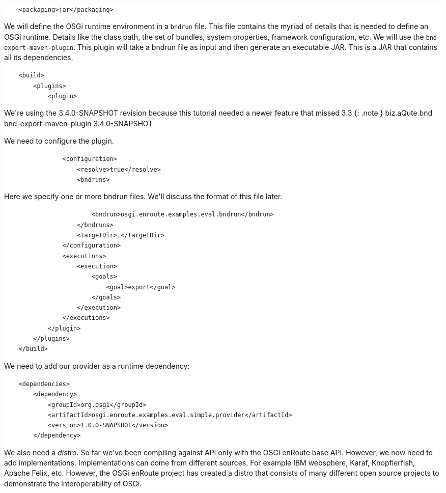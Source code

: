 		<packaging>jar</packaging>

We will define the OSGi runtime environment in a `bndrun` file. This file contains
the myriad of details that is needed to define an OSGi runtime. Details like the
class path, the set of bundles, system properties, framework configuration, etc. We
will use the `bnd-export-maven-plugin`. This plugin will take a bndrun file as input
and then generate an executable JAR. This is a JAR that contains all its dependencies.

		<build>
			<plugins>
				<plugin>

We're using the 3.4.0-SNAPSHOT revision because this tutorial needed a newer feature that missed 3.3
{: .note }
					<groupId>biz.aQute.bnd</groupId>
					<artifactId>bnd-export-maven-plugin</artifactId>
					<version>3.4.0-SNAPSHOT</version>
					
We need to configure the plugin. 

					<configuration>
						<resolve>true</resolve>
						<bndruns>

Here we specify one or more bndrun files. We'll discuss the format of this file later.

							<bndrun>osgi.enroute.examples.eval.bndrun</bndrun>
						</bndruns>
						<targetDir>.</targetDir>
					</configuration>
					<executions>
						<execution>
							<goals>
								<goal>export</goal>
							</goals>
						</execution>
					</executions>
				</plugin>
			</plugins>
		</build>


We need to add our provider as a runtime dependency:

		<dependencies>
			<dependency>
				<groupId>org.osgi</groupId>
				<artifactId>osgi.enroute.examples.eval.simple.provider</artifactId>
				<version>1.0.0-SNAPSHOT</version>
			</dependency>
			
We also need a _distro_. So far we've been compiling against API only with the OSGi enRoute base
API. However, we now need to add implementations. Implementations can come from different sources. For
example IBM websphere, Karaf, Knopflerfish, Apache Felix, etc. However, the OSGi enRoute project
has created a distro that consists of many different open source projects to demonstrate
the interoperability of OSGi.
			